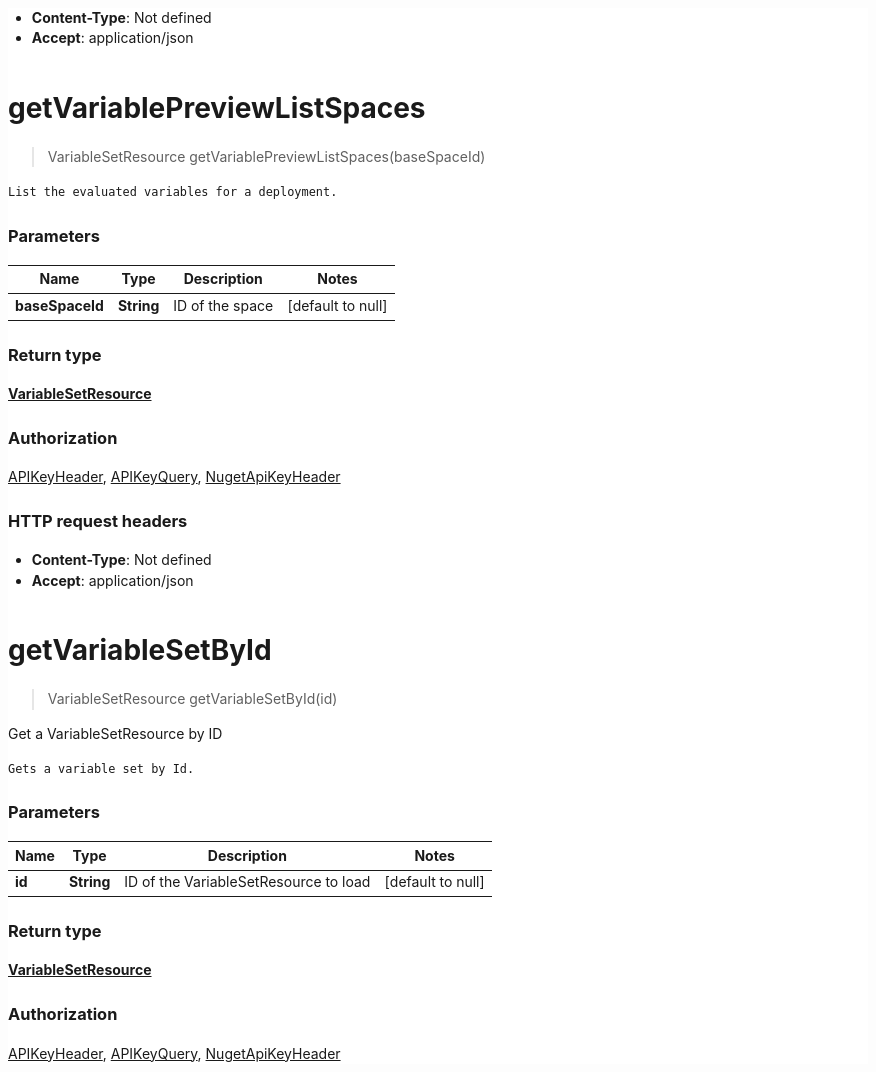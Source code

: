 - **Content-Type**: Not defined
- **Accept**: application/json

<a name="getVariablePreviewListSpaces"></a>
# **getVariablePreviewListSpaces**
> VariableSetResource getVariablePreviewListSpaces(baseSpaceId)



    List the evaluated variables for a deployment. 

### Parameters

Name | Type | Description  | Notes
------------- | ------------- | ------------- | -------------
 **baseSpaceId** | **String**| ID of the space | [default to null]

### Return type

[**VariableSetResource**](../model/VariableSetResource.md)

### Authorization

[APIKeyHeader](../README.md#APIKeyHeader), [APIKeyQuery](../README.md#APIKeyQuery), [NugetApiKeyHeader](../README.md#NugetApiKeyHeader)

### HTTP request headers

- **Content-Type**: Not defined
- **Accept**: application/json

<a name="getVariableSetById"></a>
# **getVariableSetById**
> VariableSetResource getVariableSetById(id)

Get a VariableSetResource by ID

    Gets a variable set by Id.

### Parameters

Name | Type | Description  | Notes
------------- | ------------- | ------------- | -------------
 **id** | **String**| ID of the VariableSetResource to load | [default to null]

### Return type

[**VariableSetResource**](../model/VariableSetResource.md)

### Authorization

[APIKeyHeader](../README.md#APIKeyHeader), [APIKeyQuery](../README.md#APIKeyQuery), [NugetApiKeyHeader](../README.md#NugetApiKeyHeader)
